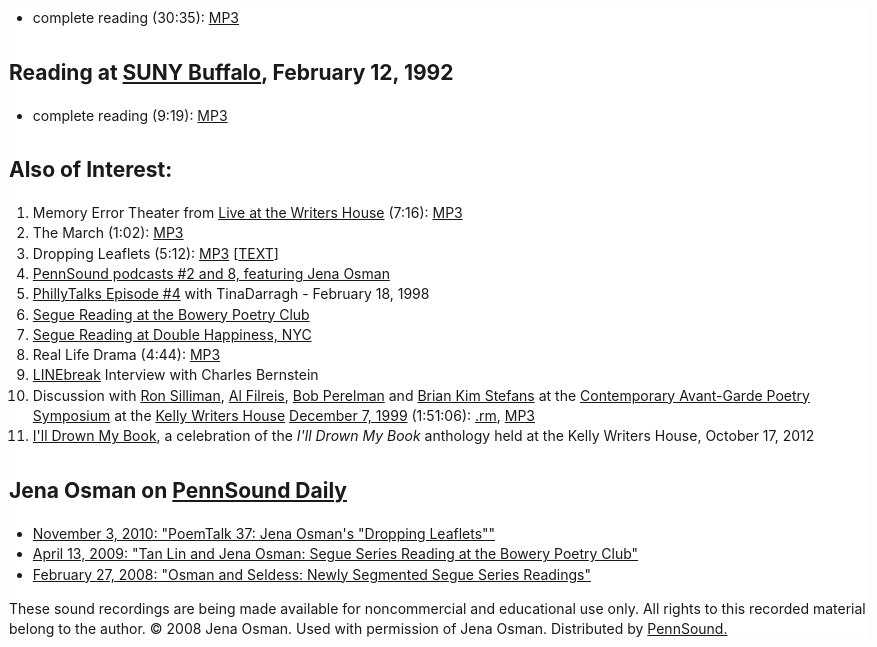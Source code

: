 -   complete reading (30:35): [MP3](http://media.sas.upenn.edu/pennsound/authors/Osman/Osman-Jena_Complete-Reading_Ear-Inn_03-14-92.mp3)

Reading at [SUNY Buffalo](Buffalo.php), February 12, 1992
---------------------------------------------------------

-   complete reading (9:19): [MP3](http://media.sas.upenn.edu/pennsound/authors/Osman/Osman-Jena_Complete-Recording_Poetry-Program_Buffalo_2-12-92.mp3)

Also of Interest:
-----------------

1.  Memory Error Theater from [Live at the Writers House](http://writing.upenn.edu/wh/involved/series/live/) (7:16): [MP3](http://media.sas.upenn.edu/liveKWH/2004/Live_KWH_45/Osman-Jena_Memory-Error-Theater_LiveKWH.mp3)
2.  The March (1:02): [MP3](http://media.sas.upenn.edu/liveKWH/2004/Live_KWH_45/Osman-Jena_The-March_LiveKWH.mp3)
3.  Dropping Leaflets (5:12): [MP3](http://www.writing.upenn.edu/~afilreis/88v/osman-leaflets.html)
    \[[TEXT](http://media.sas.upenn.edu/pennsound/authors/Osman/Osman_Dropping-Leaflets.pdf)\]
4.  [PennSound podcasts \#2 and 8, featuring Jena Osman](http://writing.upenn.edu/pennsound/podcasts.php)
5.  [PhillyTalks Episode \#4](http://www.writing.upenn.edu/pennsound/phillytalks/Philly-Talks-Episode04.html) with TinaDarragh - February 18, 1998
6.  [Segue Reading at the Bowery Poetry Club](http://www.writing.upenn.edu/pennsound/x/Segue-BPC.html)
7.  [Segue Reading at Double Happiness, NYC](http://www.writing.upenn.edu/pennsound/x/Segue-DH.html)
8.  Real Life Drama (4:44): [MP3](http://media.sas.upenn.edu/pennsound/authors/Osman/Osman-Jena_Real-Life-Drama.mp3)
9.  [LINEbreak](LINEbreak.html) Interview with Charles Bernstein
10. Discussion with [Ron Silliman](http://writing.upenn.edu/pennsound/x/Silliman.php), [Al Filreis](http://writing.upenn.edu/pennsound/x/Filreis.html), [Bob Perelman](http://writing.upenn.edu/pennsound/x/Perelman.php) and [Brian Kim Stefans](http://writing.upenn.edu/pennsound/x/Stefans.html) at the [Contemporary Avant-Garde Poetry Symposium](http://writing.upenn.edu/wh/archival/events/1999/avant.php) at the [Kelly Writers House](http://writing.upenn.edu/wh/)
    [December 7, 1999](http://writing.upenn.edu/wh/calendar/1299.html#7) (1:51:06): [.rm](http://www.writing.upenn.edu/~afilreis/88v/symposium.ram), [MP3](http://media.sas.upenn.edu/afilreis/Contemporary-Avant-Garde-Poetry-Symposium_12-7-99.mp3)
11. [I'll Drown My Book](http://writing.upenn.edu/pennsound/x/Drown-My-Book.php), a celebration of the *I'll Drown My Book* anthology held at the Kelly Writers House, October 17, 2012

Jena Osman on [PennSound Daily](http://writing.upenn.edu/pennsound/daily)
-------------------------------------------------------------------------

-   [November 3, 2010: "PoemTalk 37: Jena Osman's "Dropping Leaflets""](http://writing.upenn.edu/pennsound/daily/201011.php#3_20:57)
-   [April 13, 2009: "Tan Lin and Jena Osman: Segue Series Reading at the Bowery Poetry Club"](http://writing.upenn.edu/pennsound/daily/200904.php#13_14:23)
-   [February 27, 2008: "Osman and Seldess: Newly Segmented Segue Series Readings"](http://writing.upenn.edu/pennsound/daily/200802.php#27_01:52)

These sound recordings are being made available for noncommercial and educational
use only. All rights to this recorded material belong to the author. © 2008
Jena Osman. Used with permission of Jena Osman. Distributed by [PennSound.](../index.html)
